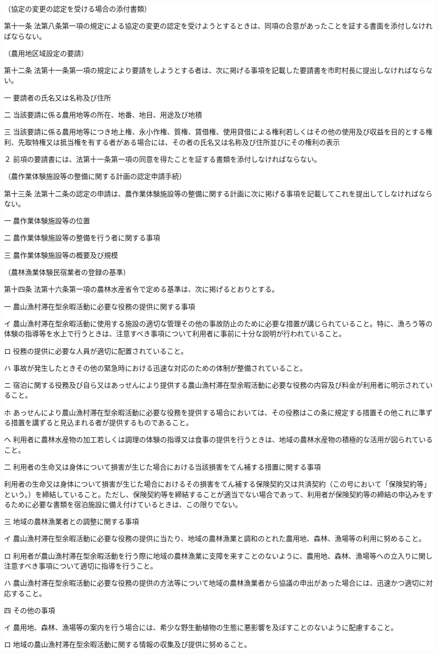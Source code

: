 （協定の変更の認定を受ける場合の添付書類）

第十一条 法第八条第一項の規定による協定の変更の認定を受けようとするときは、同項の合意があったことを証する書面を添付しなければならない。

（農用地区域設定の要請）

第十二条 法第十一条第一項の規定により要請をしようとする者は、次に掲げる事項を記載した要請書を市町村長に提出しなければならない。

一 要請者の氏名又は名称及び住所

二 当該要請に係る農用地等の所在、地番、地目、用途及び地積

三 当該要請に係る農用地等につき地上権、永小作権、質権、賃借権、使用貸借による権利若しくはその他の使用及び収益を目的とする権利、先取特権又は抵当権を有する者がある場合には、その者の氏名又は名称及び住所並びにその権利の表示

２ 前項の要請書には、法第十一条第一項の同意を得たことを証する書類を添付しなければならない。

（農作業体験施設等の整備に関する計画の認定申請手続）

第十三条 法第十二条の認定の申請は、農作業体験施設等の整備に関する計画に次に掲げる事項を記載してこれを提出してしなければならない。

一 農作業体験施設等の位置

二 農作業体験施設等の整備を行う者に関する事項

三 農作業体験施設等の概要及び規模

（農林漁業体験民宿業者の登録の基準）

第十四条 法第十六条第一項の農林水産省令で定める基準は、次に掲げるとおりとする。

一 農山漁村滞在型余暇活動に必要な役務の提供に関する事項

イ 農山漁村滞在型余暇活動に使用する施設の適切な管理その他の事故防止のために必要な措置が講じられていること。特に、漁ろう等の体験の指導等を水上で行うときは、注意すべき事項について利用者に事前に十分な説明が行われていること。

ロ 役務の提供に必要な人員が適切に配置されていること。

ハ 事故が発生したときその他の緊急時における迅速な対応のための体制が整備されていること。

ニ 宿泊に関する役務及び自ら又はあっせんにより提供する農山漁村滞在型余暇活動に必要な役務の内容及び料金が利用者に明示されていること。

ホ あっせんにより農山漁村滞在型余暇活動に必要な役務を提供する場合においては、その役務はこの条に規定する措置その他これに準ずる措置を講ずると見込まれる者が提供するものであること。

ヘ 利用者に農林水産物の加工若しくは調理の体験の指導又は食事の提供を行うときは、地域の農林水産物の積極的な活用が図られていること。

二 利用者の生命又は身体について損害が生じた場合における当該損害をてん補する措置に関する事項

利用者の生命又は身体について損害が生じた場合におけるその損害をてん補する保険契約又は共済契約（この号において「保険契約等」という。）を締結していること。ただし、保険契約等を締結することが適当でない場合であって、利用者が保険契約等の締結の申込みをするために必要な書類を宿泊施設に備え付けているときは、この限りでない。

三 地域の農林漁業者との調整に関する事項

イ 農山漁村滞在型余暇活動に必要な役務の提供に当たり、地域の農林漁業と調和のとれた農用地、森林、漁場等の利用に努めること。

ロ 利用者が農山漁村滞在型余暇活動を行う際に地域の農林漁業に支障を来すことのないように、農用地、森林、漁場等への立入りに関し注意すべき事項について適切に指導を行うこと。

ハ 農山漁村滞在型余暇活動に必要な役務の提供の方法等について地域の農林漁業者から協議の申出があった場合には、迅速かつ適切に対応すること。

四 その他の事項

イ 農用地、森林、漁場等の案内を行う場合には、希少な野生動植物の生態に悪影響を及ぼすことのないように配慮すること。

ロ 地域の農山漁村滞在型余暇活動に関する情報の収集及び提供に努めること。
